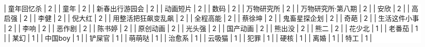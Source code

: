 | 童年回忆杀 | 2 |
| 童年 | 2 |
| 新春出行游园会 | 2 |
| 动画短片 | 2 |
| 数码 | 2 |
| 万物研究所 | 2 |
| 万物研究所·第八期 | 2 |
| 安欣 | 2 |
| 高启强 | 2 |
| 李健 | 2 |
| 倪大红 | 2 |
| 用整活把狂飙变乱飙 | 2 |
| 全程高能 | 2 |
| 蔡徐坤 | 2 |
| 鬼畜星探企划 | 2 |
| 奇葩 | 2 |
| 生活这件小事 | 2 |
| 李响 | 2 |
| 恶作剧 | 2 |
| 陈书婷 | 2 |
| 原创动画 | 2 |
| 光头强 | 2 |
| 国产动画 | 2 |
| 熊出没 | 2 |
| 熊二 | 2 |
| 花少北 | 1 |
| 老番茄 | 1 |
| 某幻 | 1 |
| 中国boy | 1 |
| 铲屎官 | 1 |
| 萌萌哒 | 1 |
| 治愈系 | 1 |
| 云吸猫 | 1 |
| 犯罪 | 1 |
| 硬核 | 1 |
| 离婚 | 1 |
| 特工 | 1 |